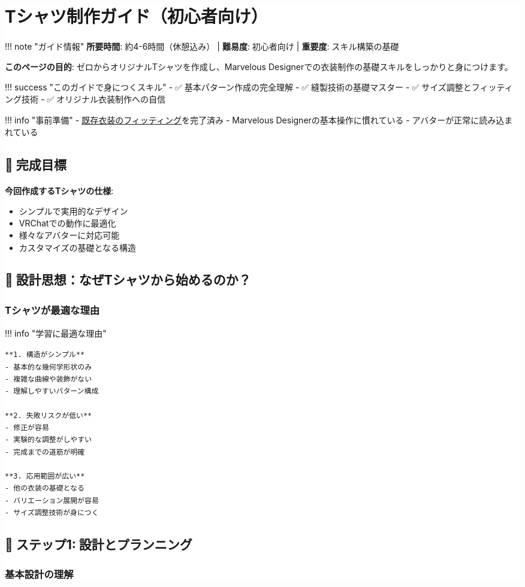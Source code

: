 # Tシャツ制作ガイド（初心者向け）

!!! note "ガイド情報"
    **所要時間**: 約4-6時間（休憩込み） | **難易度**: 初心者向け | **重要度**: スキル構築の基礎

**このページの目的**: ゼロからオリジナルTシャツを作成し、Marvelous Designerでの衣装制作の基礎スキルをしっかりと身につけます。

!!! success "このガイドで身につくスキル"
    - ✅ 基本パターン作成の完全理解
    - ✅ 縫製技術の基礎マスター
    - ✅ サイズ調整とフィッティング技術
    - ✅ オリジナル衣装制作への自信

!!! info "事前準備"
    - [既存衣装のフィッティング](../workflows/garment-fitting.md)を完了済み
    - Marvelous Designerの基本操作に慣れている
    - アバターが正常に読み込まれている

## 🎯 完成目標

**今回作成するTシャツの仕様**:
- シンプルで実用的なデザイン
- VRChatでの動作に最適化
- 様々なアバターに対応可能
- カスタマイズの基礎となる構造

## 📐 設計思想：なぜTシャツから始めるのか？

### Tシャツが最適な理由

!!! info "学習に最適な理由"

    **1. 構造がシンプル**
    - 基本的な幾何学形状のみ
    - 複雑な曲線や装飾がない
    - 理解しやすいパターン構成

    **2. 失敗リスクが低い**
    - 修正が容易
    - 実験的な調整がしやすい
    - 完成までの道筋が明確

    **3. 応用範囲が広い**
    - 他の衣装の基礎となる
    - バリエーション展開が容易
    - サイズ調整技術が身につく

## 🚀 ステップ1: 設計とプランニング

### 基本設計の理解
